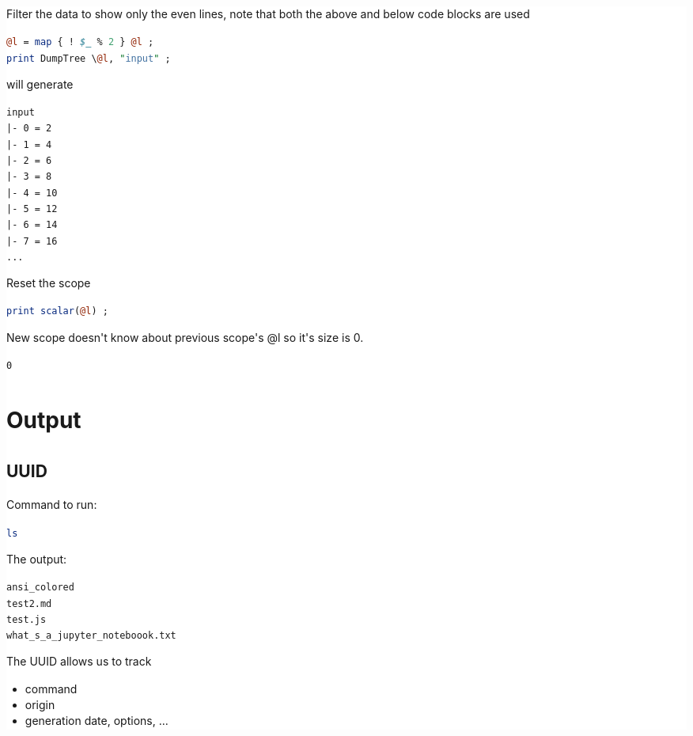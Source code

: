 Filter the data to show only the even lines, note that both the above and below code blocks are used

```perl
@l = map { ! $_ % 2 } @l ;
print DumpTree \@l, "input" ;
```

will generate 

[ UUID="....." ]: #
```out
input
|- 0 = 2  
|- 1 = 4  
|- 2 = 6  
|- 3 = 8  
|- 4 = 10 
|- 5 = 12 
|- 6 = 14 
|- 7 = 16 
...
```

Reset the scope

[ reset scope]: #
```perl
print scalar(@l) ;
```

New scope doesn't know about previous scope's @l so it's size is 0.

[ UUID="....." ]: #
```out
0
```

# Output

## UUID

Command to run:

```bash
ls
```

The output:

[ UUID="....." ]: #
```out
ansi_colored
test2.md
test.js
what_s_a_jupyter_noteboook.txt
```

The UUID allows us to track

- command
- origin
- generation date, options, ...


[ output_type=xml ]: #